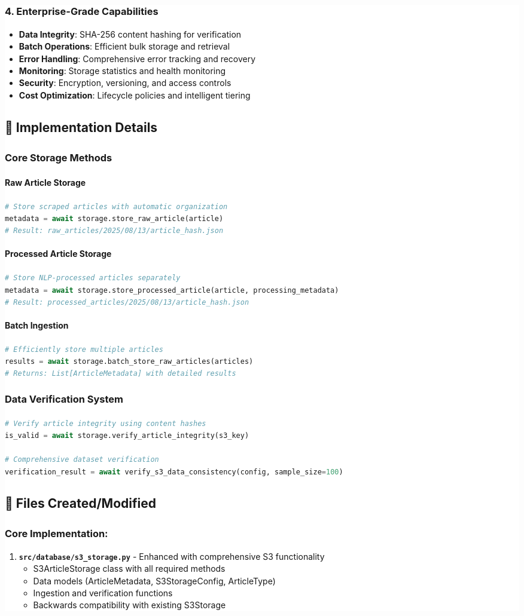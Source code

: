 ### 4. **Enterprise-Grade Capabilities**
- **Data Integrity**: SHA-256 content hashing for verification
- **Batch Operations**: Efficient bulk storage and retrieval
- **Error Handling**: Comprehensive error tracking and recovery
- **Monitoring**: Storage statistics and health monitoring
- **Security**: Encryption, versioning, and access controls
- **Cost Optimization**: Lifecycle policies and intelligent tiering

## 🔧 Implementation Details

### Core Storage Methods

#### Raw Article Storage
```python
# Store scraped articles with automatic organization
metadata = await storage.store_raw_article(article)
# Result: raw_articles/2025/08/13/article_hash.json
```

#### Processed Article Storage
```python
# Store NLP-processed articles separately
metadata = await storage.store_processed_article(article, processing_metadata)
# Result: processed_articles/2025/08/13/article_hash.json
```

#### Batch Ingestion
```python
# Efficiently store multiple articles
results = await storage.batch_store_raw_articles(articles)
# Returns: List[ArticleMetadata] with detailed results
```

### Data Verification System
```python
# Verify article integrity using content hashes
is_valid = await storage.verify_article_integrity(s3_key)

# Comprehensive dataset verification
verification_result = await verify_s3_data_consistency(config, sample_size=100)
```

## 📁 Files Created/Modified

### Core Implementation:
1. **`src/database/s3_storage.py`** - Enhanced with comprehensive S3 functionality
   - S3ArticleStorage class with all required methods
   - Data models (ArticleMetadata, S3StorageConfig, ArticleType)
   - Ingestion and verification functions
   - Backwards compatibility with existing S3Storage
